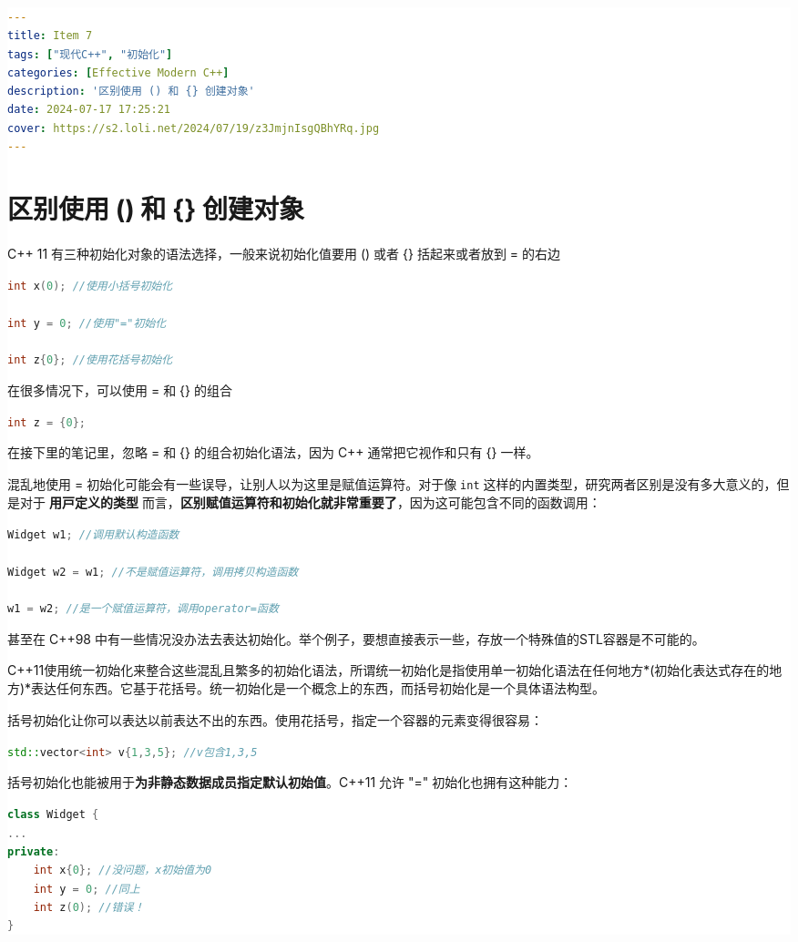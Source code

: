 ```yaml
---
title: Item 7
tags: ["现代C++", "初始化"]
categories: [Effective Modern C++]
description: '区别使⽤ () 和 {} 创建对象'
date: 2024-07-17 17:25:21
cover: https://s2.loli.net/2024/07/19/z3JmjnIsgQBhYRq.jpg
---
```


# 区别使用 () 和 {} 创建对象 

C++ 11 有三种初始化对象的语法选择，一般来说初始化值要用 () 或者 {} 括起来或者放到 = 的右边

```cpp
int x(0); //使⽤小括号初始化

int y = 0; //使⽤"="初始化

int z{0}; //使⽤花括号初始化
```

在很多情况下，可以使用 = 和 {} 的组合

```cpp
int z = {0};
```

在接下里的笔记里，忽略 = 和 {} 的组合初始化语法，因为 C++ 通常把它视作和只有 {} 一样。

混乱地使用 = 初始化可能会有一些误导，让别人以为这里是赋值运算符。对于像 `int` 这样的内置类型，研究两者区别是没有多⼤意义的，但是对于 **⽤⼾定义的类型** 而⾔，**区别赋值运算符和初始化就⾮常重要了**，因为这可能包含不同的函数调⽤：

```cpp
Widget w1; //调⽤默认构造函数

Widget w2 = w1; //不是赋值运算符，调⽤拷⻉构造函数

w1 = w2; //是⼀个赋值运算符，调⽤operator=函数
```

甚至在 C++98 中有一些情况没办法去表达初始化。举个例子，要想直接表⽰⼀些，存放⼀个特殊值的STL容器是不可能的。

C++11使⽤统⼀初始化来整合这些混乱且繁多的初始化语法，所谓统⼀初始化是指使⽤单⼀初始化语法在任何地⽅*(初始化表达式存在的地⽅)*表达任何东西。它基于花括号。统⼀初始化是⼀个概念上的东西，而括号初始化是⼀个具体语法构型。

括号初始化让你可以表达以前表达不出的东西。使⽤花括号，指定⼀个容器的元素变得很容易：

```cpp
std::vector<int> v{1,3,5}; //v包含1,3,5
```

括号初始化也能被⽤于**为⾮静态数据成员指定默认初始值**。C++11 允许 "=" 初始化也拥有这种能⼒：

```cpp
class Widget {
...
private:
    int x{0}; //没问题，x初始值为0
    int y = 0; //同上
    int z(0); //错误！
}
```
